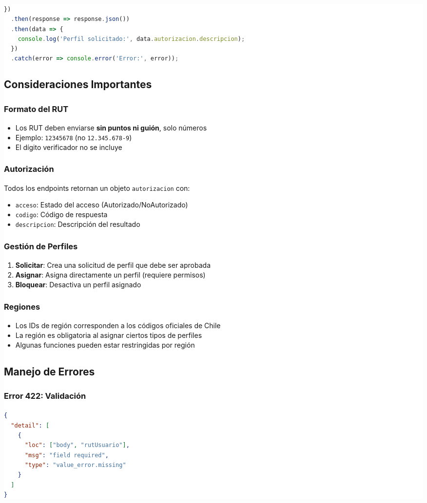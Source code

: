 ```javascript
})
  .then(response => response.json())
  .then(data => {
    console.log('Perfil solicitado:', data.autorizacion.descripcion);
  })
  .catch(error => console.error('Error:', error));
```

## Consideraciones Importantes

### Formato del RUT

- Los RUT deben enviarse **sin puntos ni guión**, solo números
- Ejemplo: `12345678` (no `12.345.678-9`)
- El dígito verificador no se incluye

### Autorización

Todos los endpoints retornan un objeto `autorizacion` con:
- `acceso`: Estado del acceso (Autorizado/NoAutorizado)
- `codigo`: Código de respuesta
- `descripcion`: Descripción del resultado

### Gestión de Perfiles

1. **Solicitar**: Crea una solicitud de perfil que debe ser aprobada
2. **Asignar**: Asigna directamente un perfil (requiere permisos)
3. **Bloquear**: Desactiva un perfil asignado

### Regiones

- Los IDs de región corresponden a los códigos oficiales de Chile
- La región es obligatoria al asignar ciertos tipos de perfiles
- Algunas funciones pueden estar restringidas por región

## Manejo de Errores

### Error 422: Validación

```json
{
  "detail": [
    {
      "loc": ["body", "rutUsuario"],
      "msg": "field required",
      "type": "value_error.missing"
    }
  ]
}
```
